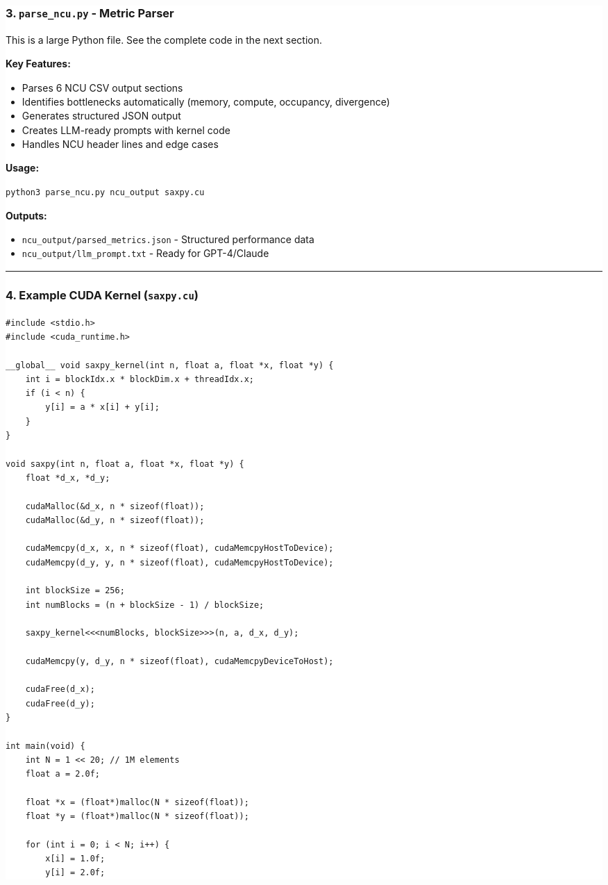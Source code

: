 
### 3. `parse_ncu.py` - Metric Parser

This is a large Python file. See the complete code in the next section.

**Key Features:**
- Parses 6 NCU CSV output sections
- Identifies bottlenecks automatically (memory, compute, occupancy, divergence)
- Generates structured JSON output
- Creates LLM-ready prompts with kernel code
- Handles NCU header lines and edge cases

**Usage:**
```bash
python3 parse_ncu.py ncu_output saxpy.cu
```

**Outputs:**
- `ncu_output/parsed_metrics.json` - Structured performance data
- `ncu_output/llm_prompt.txt` - Ready for GPT-4/Claude

---

### 4. Example CUDA Kernel (`saxpy.cu`)

```cuda
#include <stdio.h>
#include <cuda_runtime.h>

__global__ void saxpy_kernel(int n, float a, float *x, float *y) {
    int i = blockIdx.x * blockDim.x + threadIdx.x;
    if (i < n) {
        y[i] = a * x[i] + y[i];
    }
}

void saxpy(int n, float a, float *x, float *y) {
    float *d_x, *d_y;
    
    cudaMalloc(&d_x, n * sizeof(float));
    cudaMalloc(&d_y, n * sizeof(float));
    
    cudaMemcpy(d_x, x, n * sizeof(float), cudaMemcpyHostToDevice);
    cudaMemcpy(d_y, y, n * sizeof(float), cudaMemcpyHostToDevice);
    
    int blockSize = 256;
    int numBlocks = (n + blockSize - 1) / blockSize;
    
    saxpy_kernel<<<numBlocks, blockSize>>>(n, a, d_x, d_y);
    
    cudaMemcpy(y, d_y, n * sizeof(float), cudaMemcpyDeviceToHost);
    
    cudaFree(d_x);
    cudaFree(d_y);
}

int main(void) {
    int N = 1 << 20; // 1M elements
    float a = 2.0f;
    
    float *x = (float*)malloc(N * sizeof(float));
    float *y = (float*)malloc(N * sizeof(float));
    
    for (int i = 0; i < N; i++) {
        x[i] = 1.0f;
        y[i] = 2.0f;
```